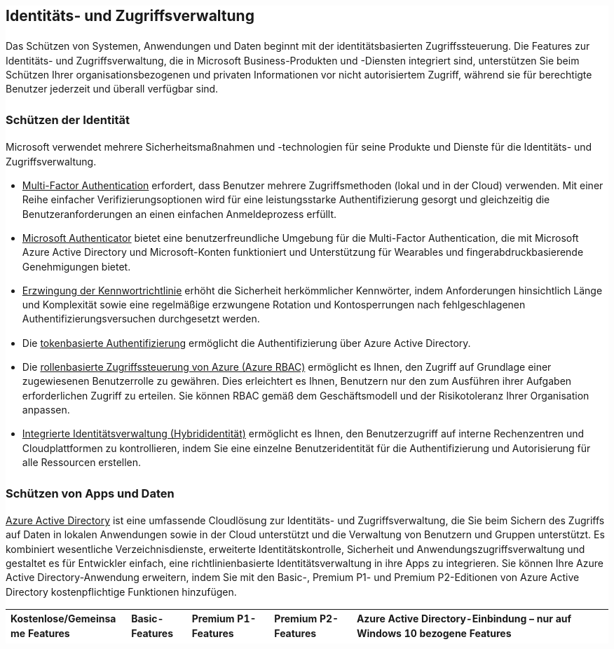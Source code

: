 ## <a name="identity-and-access-management"></a>Identitäts- und Zugriffsverwaltung
Das Schützen von Systemen, Anwendungen und Daten beginnt mit der identitätsbasierten Zugriffssteuerung. Die Features zur Identitäts- und Zugriffsverwaltung, die in Microsoft Business-Produkten und -Diensten integriert sind, unterstützen Sie beim Schützen Ihrer organisationsbezogenen und privaten Informationen vor nicht autorisiertem Zugriff, während sie für berechtigte Benutzer jederzeit und überall verfügbar sind.

### <a name="secure-identity"></a>Schützen der Identität
Microsoft verwendet mehrere Sicherheitsmaßnahmen und -technologien für seine Produkte und Dienste für die Identitäts- und Zugriffsverwaltung.

-   [Multi-Factor Authentication](https://azure.microsoft.com/services/multi-factor-authentication/) erfordert, dass Benutzer mehrere Zugriffsmethoden (lokal und in der Cloud) verwenden. Mit einer Reihe einfacher Verifizierungsoptionen wird für eine leistungsstarke Authentifizierung gesorgt und gleichzeitig die Benutzeranforderungen an einen einfachen Anmeldeprozess erfüllt.

-   [Microsoft Authenticator](https://aka.ms/authenticator) bietet eine benutzerfreundliche Umgebung für die Multi-Factor Authentication, die mit Microsoft Azure Active Directory und Microsoft-Konten funktioniert und Unterstützung für Wearables und fingerabdruckbasierende Genehmigungen bietet.

-   [Erzwingung der Kennwortrichtlinie](https://azure.microsoft.com/documentation/articles/active-directory-passwords-policy/) erhöht die Sicherheit herkömmlicher Kennwörter, indem Anforderungen hinsichtlich Länge und Komplexität sowie eine regelmäßige erzwungene Rotation und Kontosperrungen nach fehlgeschlagenen Authentifizierungsversuchen durchgesetzt werden.

-   Die [tokenbasierte Authentifizierung](https://azure.microsoft.com/documentation/articles/active-directory-authentication-scenarios/) ermöglicht die Authentifizierung über Azure Active Directory.

-   Die [rollenbasierte Zugriffssteuerung von Azure (Azure RBAC)](https://azure.microsoft.com/documentation/articles/role-based-access-built-in-roles/) ermöglicht es Ihnen, den Zugriff auf Grundlage einer zugewiesenen Benutzerrolle zu gewähren. Dies erleichtert es Ihnen, Benutzern nur den zum Ausführen ihrer Aufgaben erforderlichen Zugriff zu erteilen. Sie können RBAC gemäß dem Geschäftsmodell und der Risikotoleranz Ihrer Organisation anpassen.

-   [Integrierte Identitätsverwaltung (Hybrididentität)](https://azure.microsoft.com/documentation/articles/active-directory-hybrid-identity-design-considerations-overview/) ermöglicht es Ihnen, den Benutzerzugriff auf interne Rechenzentren und Cloudplattformen zu kontrollieren, indem Sie eine einzelne Benutzeridentität für die Authentifizierung und Autorisierung für alle Ressourcen erstellen.

### <a name="secure-apps-and-data"></a>Schützen von Apps und Daten
[Azure Active Directory](https://azure.microsoft.com/services/active-directory/) ist eine umfassende Cloudlösung zur Identitäts- und Zugriffsverwaltung, die Sie beim Sichern des Zugriffs auf Daten in lokalen Anwendungen sowie in der Cloud unterstützt und die Verwaltung von Benutzern und Gruppen unterstützt. Es kombiniert wesentliche Verzeichnisdienste, erweiterte Identitätskontrolle, Sicherheit und Anwendungszugriffsverwaltung und gestaltet es für Entwickler einfach, eine richtlinienbasierte Identitätsverwaltung in ihre Apps zu integrieren. Sie können Ihre Azure Active Directory-Anwendung erweitern, indem Sie mit den Basic-, Premium P1- und Premium P2-Editionen von Azure Active Directory kostenpflichtige Funktionen hinzufügen.

| Kostenlose/Gemeinsame Features     | Basic-Features    |Premium P1-Features |Premium P2-Features | Azure Active Directory-Einbindung – nur auf Windows 10 bezogene Features|
| :------------- | :------------- |:------------- |:------------- |:------------- |